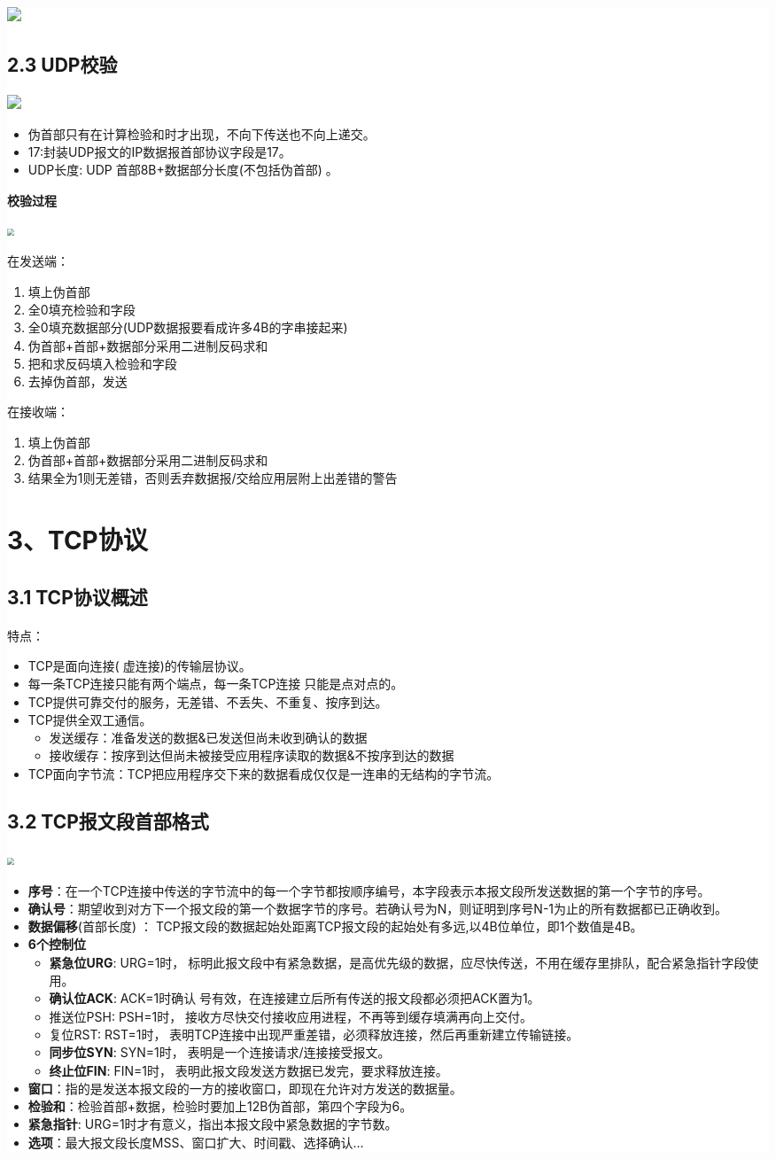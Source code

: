 ![](G:\个人数据\笔记\NoteBook\计算机网络\img\5.2.1.png)



## 2.3 UDP校验

![](G:\个人数据\笔记\NoteBook\计算机网络\img\5.2.2.png)

- 伪首部只有在计算检验和时才出现，不向下传送也不向上递交。
- 17:封装UDP报文的IP数据报首部协议字段是17。
- UDP长度: UDP 首部8B+数据部分长度(不包括伪首部) 。



**校验过程**

<img src="G:\个人数据\笔记\NoteBook\计算机网络\img\5.2.3.png" alt=" " style="zoom:50%;" />

在发送端：

1. 填上伪首部
2. 全0填充检验和字段
3. 全0填充数据部分(UDP数据报要看成许多4B的字串接起来)
4. 伪首部+首部+数据部分采用二进制反码求和
5. 把和求反码填入检验和字段
6. 去掉伪首部，发送

在接收端：

1. 填上伪首部
2. 伪首部+首部+数据部分采用二进制反码求和
3. 结果全为1则无差错，否则丢弃数据报/交给应用层附上出差错的警告

# 3、TCP协议

## 3.1 TCP协议概述

特点：

- TCP是面向连接( 虚连接)的传输层协议。
- 每一条TCP连接只能有两个端点，每一条TCP连接 只能是点对点的。
- TCP提供可靠交付的服务，无差错、不丢失、不重复、按序到达。
- TCP提供全双工通信。
  - 发送缓存：准备发送的数据&已发送但尚未收到确认的数据
  - 接收缓存：按序到达但尚未被接受应用程序读取的数据&不按序到达的数据
- TCP面向字节流：TCP把应用程序交下来的数据看成仅仅是一连串的无结构的字节流。

## 3.2 TCP报文段首部格式

<img src="G:\个人数据\笔记\NoteBook\计算机网络\img\5.3.1.png" alt=" " style="zoom:50%;" />

- **序号**：在一个TCP连接中传送的字节流中的每一个字节都按顺序编号，本字段表示本报文段所发送数据的第一个字节的序号。
- **确认号**：期望收到对方下一个报文段的第一个数据字节的序号。若确认号为N，则证明到序号N-1为止的所有数据都已正确收到。
- **数据偏移**(首部长度) ： TCP报文段的数据起始处距离TCP报文段的起始处有多远,以4B位单位，即1个数值是4B。
- **6个控制位**
  - **紧急位URG**: URG=1时， 标明此报文段中有紧急数据，是高优先级的数据，应尽快传送，不用在缓存里排队，配合紧急指针字段使用。
  - **确认位ACK**: ACK=1时确认 号有效，在连接建立后所有传送的报文段都必须把ACK置为1。
  - 推送位PSH: PSH=1时， 接收方尽快交付接收应用进程，不再等到缓存填满再向上交付。
  - 复位RST: RST=1时， 表明TCP连接中出现严重差错，必须释放连接，然后再重新建立传输链接。
  - **同步位SYN**: SYN=1时， 表明是一个连接请求/连接接受报文。
  - **终止位FIN**: FIN=1时， 表明此报文段发送方数据已发完，要求释放连接。
- **窗口**：指的是发送本报文段的一方的接收窗口，即现在允许对方发送的数据量。
- **检验和**：检验首部+数据，检验时要加上12B伪首部，第四个字段为6。
- **紧急指针**: URG=1时才有意义，指出本报文段中紧急数据的字节数。
- **选项**：最大报文段长度MSS、窗口扩大、时间戳、选择确认...
